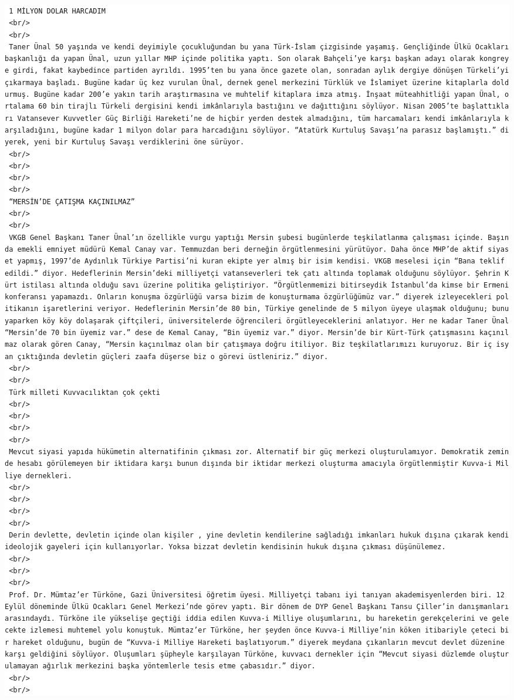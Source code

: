      1 MİLYON DOLAR HARCADIM
     <br/>
     <br/>
     Taner Ünal 50 yaşında ve kendi deyimiyle çocukluğundan bu yana Türk-İslam çizgisinde yaşamış. Gençliğinde Ülkü Ocakları başkanlığı da yapan Ünal, uzun yıllar MHP içinde politika yaptı. Son olarak Bahçeli’ye karşı başkan adayı olarak kongreye girdi, fakat kaybedince partiden ayrıldı. 1995’ten bu yana önce gazete olan, sonradan aylık dergiye dönüşen Türkeli’yi çıkarmaya başladı. Bugüne kadar üç kez vurulan Ünal, dernek genel merkezini Türklük ve İslamiyet üzerine kitaplarla doldurmuş. Bugüne kadar 200’e yakın tarih araştırmasına ve muhtelif kitaplara imza atmış. İnşaat müteahhitliği yapan Ünal, ortalama 60 bin tirajlı Türkeli dergisini kendi imkânlarıyla bastığını ve dağıttığını söylüyor. Nisan 2005’te başlattıkları Vatansever Kuvvetler Güç Birliği Hareketi’ne de hiçbir yerden destek almadığını, tüm harcamaları kendi imkânlarıyla karşıladığını, bugüne kadar 1 milyon dolar para harcadığını söylüyor. “Atatürk Kurtuluş Savaşı’na parasız başlamıştı.” diyerek, yeni bir Kurtuluş Savaşı verdiklerini öne sürüyor.
     <br/>
     <br/>
     <br/>
     <br/>
     “MERSİN’DE ÇATIŞMA KAÇINILMAZ”
     <br/>
     <br/>
     VKGB Genel Başkanı Taner Ünal’ın özellikle vurgu yaptığı Mersin şubesi bugünlerde teşkilatlanma çalışması içinde. Başında emekli emniyet müdürü Kemal Canay var. Temmuzdan beri derneğin örgütlenmesini yürütüyor. Daha önce MHP’de aktif siyaset yapmış, 1997’de Aydınlık Türkiye Partisi’ni kuran ekipte yer almış bir isim kendisi. VKGB meselesi için “Bana teklif edildi.” diyor. Hedeflerinin Mersin’deki milliyetçi vatanseverleri tek çatı altında toplamak olduğunu söylüyor. Şehrin Kürt istilası altında olduğu savı üzerine politika geliştiriyor. “Örgütlenmemizi bitirseydik İstanbul’da kimse bir Ermeni konferansı yapamazdı. Onların konuşma özgürlüğü varsa bizim de konuşturmama özgürlüğümüz var.” diyerek izleyecekleri politikanın işaretlerini veriyor. Hedeflerinin Mersin’de 80 bin, Türkiye genelinde de 5 milyon üyeye ulaşmak olduğunu; bunu yaparken köy köy dolaşarak çiftçileri, üniversitelerde öğrencileri örgütleyeceklerini anlatıyor. Her ne kadar Taner Ünal “Mersin’de 70 bin üyemiz var.” dese de Kemal Canay, “Bin üyemiz var.” diyor. Mersin’de bir Kürt-Türk çatışmasını kaçınılmaz olarak gören Canay, “Mersin kaçınılmaz olan bir çatışmaya doğru itiliyor. Biz teşkilatlarımızı kuruyoruz. Bir iç isyan çıktığında devletin güçleri zaafa düşerse biz o görevi üstleniriz.” diyor.
     <br/>
     <br/>
     Türk milleti Kuvvacılıktan çok çekti
     <br/>
     <br/>
     <br/>
     <br/>
     Mevcut siyasi yapıda hükümetin alternatifinin çıkması zor. Alternatif bir güç merkezi oluşturulamıyor. Demokratik zeminde hesabı görülemeyen bir iktidara karşı bunun dışında bir iktidar merkezi oluşturma amacıyla örgütlenmiştir Kuvva-i Milliye dernekleri.
     <br/>
     <br/>
     <br/>
     <br/>
     Derin devlette, devletin içinde olan kişiler , yine devletin kendilerine sağladığı imkanları hukuk dışına çıkarak kendi ideolojik gayeleri için kullanıyorlar. Yoksa bizzat devletin kendisinin hukuk dışına çıkması düşünülemez.
     <br/>
     <br/>
     <br/>
     Prof. Dr. Mümtaz’er Türköne, Gazi Üniversitesi öğretim üyesi. Milliyetçi tabanı iyi tanıyan akademisyenlerden biri. 12 Eylül döneminde Ülkü Ocakları Genel Merkezi’nde görev yaptı. Bir dönem de DYP Genel Başkanı Tansu Çiller’in danışmanları arasındaydı. Türköne ile yükselişe geçtiği iddia edilen Kuvva-i Milliye oluşumlarını, bu hareketin gerekçelerini ve gelecekte izlemesi muhtemel yolu konuştuk. Mümtaz’er Türköne, her şeyden önce Kuvva-i Milliye’nin köken itibariyle çeteci bir hareket olduğunu, bugün de “Kuvva-i Milliye Hareketi başlatıyorum.” diyerek meydana çıkanların mevcut devlet düzenine karşı geldiğini söylüyor. Oluşumları şüpheyle karşılayan Türköne, kuvvacı dernekler için “Mevcut siyasi düzlemde oluşturulamayan ağırlık merkezini başka yöntemlerle tesis etme çabasıdır.” diyor.
     <br/>
     <br/>